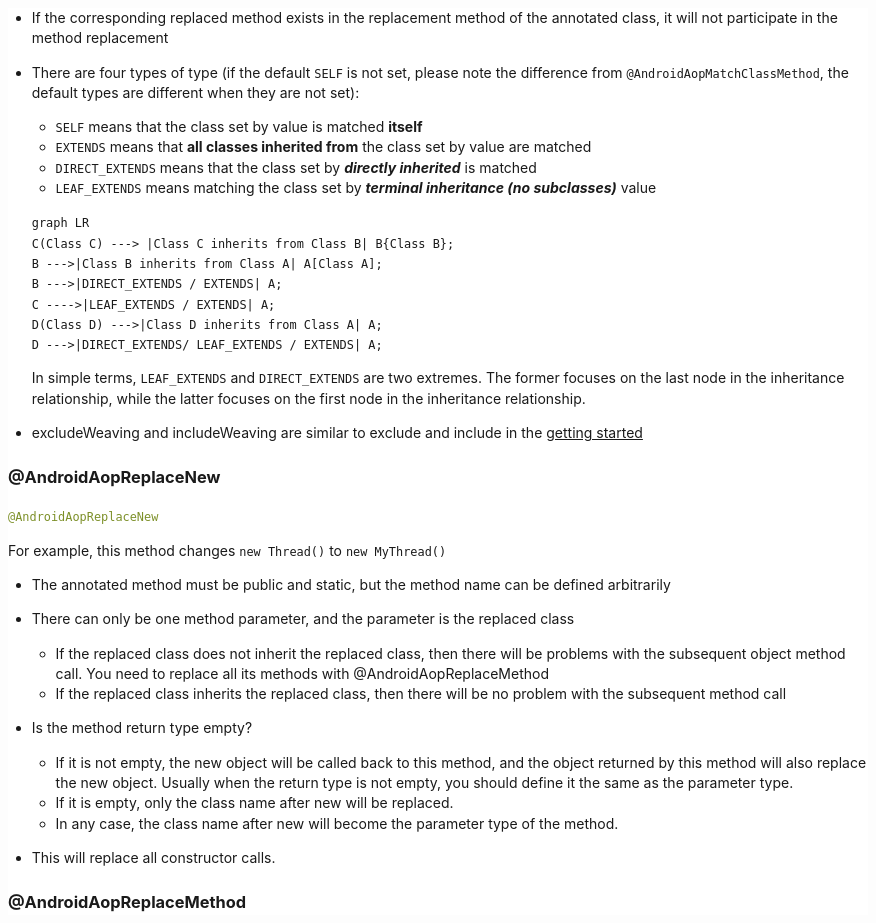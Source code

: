 - If the corresponding replaced method exists in the replacement method of the annotated class, it will not participate in the method replacement

- There are four types of type (if the default ```SELF``` is not set, please note the difference from ```@AndroidAopMatchClassMethod```, the default types are different when they are not set):
    - ```SELF``` means that the class set by value is matched **itself**
    - ```EXTENDS``` means that **all classes inherited from** the class set by value are matched
    - ```DIRECT_EXTENDS``` means that the class set by **<em><strong>directly inherited</strong></em>** is matched
    - ```LEAF_EXTENDS``` means matching the class set by **<em><strong>terminal inheritance (no subclasses)</strong></em>** value

    ``` mermaid
    graph LR
    C(Class C) ---> |Class C inherits from Class B| B{Class B};
    B --->|Class B inherits from Class A| A[Class A];
    B --->|DIRECT_EXTENDS / EXTENDS| A;
    C ---->|LEAF_EXTENDS / EXTENDS| A;
    D(Class D) --->|Class D inherits from Class A| A;
    D --->|DIRECT_EXTENDS/ LEAF_EXTENDS / EXTENDS| A;
    ```
  
    In simple terms, ```LEAF_EXTENDS``` and ```DIRECT_EXTENDS``` are two extremes. The former focuses on the last node in the inheritance relationship, while the latter focuses on the first node in the inheritance relationship.

- excludeWeaving and includeWeaving are similar to exclude and include in the [getting started](https://flyjingfish.github.io/AndroidAOP/zh/getting_started/#app-buildgradle-androidaopconfig)

### @AndroidAopReplaceNew

```kotlin
@AndroidAopReplaceNew
```

For example, this method changes `new Thread()` to `new MyThread()`

- The annotated method must be public and static, but the method name can be defined arbitrarily

- There can only be one method parameter, and the parameter is the replaced class
    - If the replaced class does not inherit the replaced class, then there will be problems with the subsequent object method call. You need to replace all its methods with @AndroidAopReplaceMethod
    - If the replaced class inherits the replaced class, then there will be no problem with the subsequent method call

- Is the method return type empty?
    - If it is not empty, the new object will be called back to this method, and the object returned by this method will also replace the new object. Usually when the return type is not empty, you should define it the same as the parameter type.
    - If it is empty, only the class name after new will be replaced.
    - In any case, the class name after new will become the parameter type of the method.
- This will replace all constructor calls.

### @AndroidAopReplaceMethod

